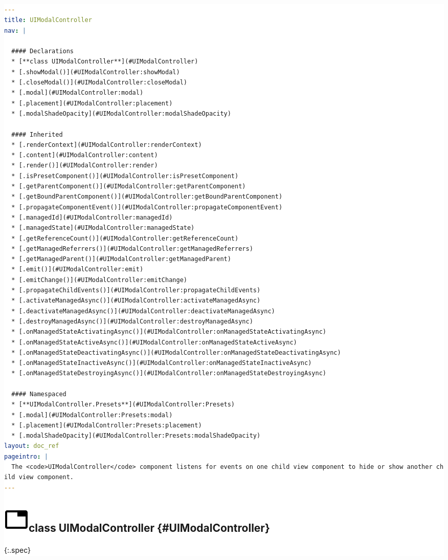 ```yaml
---
title: UIModalController
nav: |

  #### Declarations
  * [**class UIModalController**](#UIModalController)
  * [.showModal()](#UIModalController:showModal)
  * [.closeModal()](#UIModalController:closeModal)
  * [.modal](#UIModalController:modal)
  * [.placement](#UIModalController:placement)
  * [.modalShadeOpacity](#UIModalController:modalShadeOpacity)

  #### Inherited
  * [.renderContext](#UIModalController:renderContext)
  * [.content](#UIModalController:content)
  * [.render()](#UIModalController:render)
  * [.isPresetComponent()](#UIModalController:isPresetComponent)
  * [.getParentComponent()](#UIModalController:getParentComponent)
  * [.getBoundParentComponent()](#UIModalController:getBoundParentComponent)
  * [.propagateComponentEvent()](#UIModalController:propagateComponentEvent)
  * [.managedId](#UIModalController:managedId)
  * [.managedState](#UIModalController:managedState)
  * [.getReferenceCount()](#UIModalController:getReferenceCount)
  * [.getManagedReferrers()](#UIModalController:getManagedReferrers)
  * [.getManagedParent()](#UIModalController:getManagedParent)
  * [.emit()](#UIModalController:emit)
  * [.emitChange()](#UIModalController:emitChange)
  * [.propagateChildEvents()](#UIModalController:propagateChildEvents)
  * [.activateManagedAsync()](#UIModalController:activateManagedAsync)
  * [.deactivateManagedAsync()](#UIModalController:deactivateManagedAsync)
  * [.destroyManagedAsync()](#UIModalController:destroyManagedAsync)
  * [.onManagedStateActivatingAsync()](#UIModalController:onManagedStateActivatingAsync)
  * [.onManagedStateActiveAsync()](#UIModalController:onManagedStateActiveAsync)
  * [.onManagedStateDeactivatingAsync()](#UIModalController:onManagedStateDeactivatingAsync)
  * [.onManagedStateInactiveAsync()](#UIModalController:onManagedStateInactiveAsync)
  * [.onManagedStateDestroyingAsync()](#UIModalController:onManagedStateDestroyingAsync)

  #### Namespaced
  * [**UIModalController.Presets**](#UIModalController:Presets)
  * [.modal](#UIModalController:Presets:modal)
  * [.placement](#UIModalController:Presets:placement)
  * [.modalShadeOpacity](#UIModalController:Presets:modalShadeOpacity)
layout: doc_ref
pageintro: |
  The <code>UIModalController</code> component listens for events on one child view component to hide or show another child view component.
---
```


## ![](/assets/icons/spec-class.svg)class UIModalController {#UIModalController}
{:.spec}
